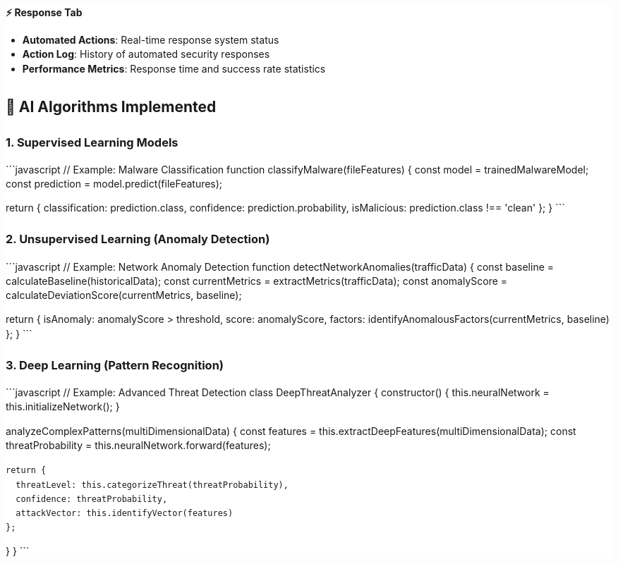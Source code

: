 #### ⚡ Response Tab
- **Automated Actions**: Real-time response system status
- **Action Log**: History of automated security responses
- **Performance Metrics**: Response time and success rate statistics

## 🔬 AI Algorithms Implemented

### 1. Supervised Learning Models
\`\`\`javascript
// Example: Malware Classification
function classifyMalware(fileFeatures) {
  const model = trainedMalwareModel;
  const prediction = model.predict(fileFeatures);
  
  return {
    classification: prediction.class,
    confidence: prediction.probability,
    isMalicious: prediction.class !== 'clean'
  };
}
\`\`\`

### 2. Unsupervised Learning (Anomaly Detection)
\`\`\`javascript
// Example: Network Anomaly Detection
function detectNetworkAnomalies(trafficData) {
  const baseline = calculateBaseline(historicalData);
  const currentMetrics = extractMetrics(trafficData);
  const anomalyScore = calculateDeviationScore(currentMetrics, baseline);
  
  return {
    isAnomaly: anomalyScore > threshold,
    score: anomalyScore,
    factors: identifyAnomalousFactors(currentMetrics, baseline)
  };
}
\`\`\`

### 3. Deep Learning (Pattern Recognition)
\`\`\`javascript
// Example: Advanced Threat Detection
class DeepThreatAnalyzer {
  constructor() {
    this.neuralNetwork = this.initializeNetwork();
  }
  
  analyzeComplexPatterns(multiDimensionalData) {
    const features = this.extractDeepFeatures(multiDimensionalData);
    const threatProbability = this.neuralNetwork.forward(features);
    
    return {
      threatLevel: this.categorizeThreat(threatProbability),
      confidence: threatProbability,
      attackVector: this.identifyVector(features)
    };
  }
}
\`\`\`
